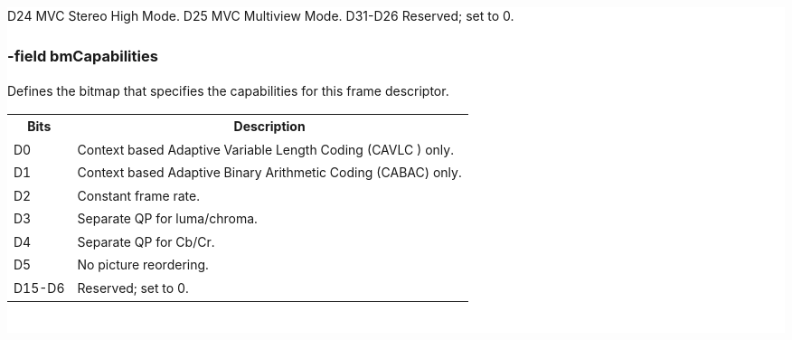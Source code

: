 <td>D24</td>
<td>MVC Stereo High Mode.</td>
</tr>
<tr>
<td>D25</td>
<td>MVC Multiview Mode.</td>
</tr>
<tr>
<td>D31-D26</td>
<td>Reserved; set to 0.</td>
</tr>
</table>
 


### -field bmCapabilities

Defines the bitmap that specifies the capabilities for this frame descriptor.

<table>
<tr>
<th>Bits</th>
<th>Description</th>
</tr>
<tr>
<td>D0</td>
<td>Context based Adaptive Variable Length Coding (CAVLC ) only.</td>
</tr>
<tr>
<td>D1</td>
<td>Context based Adaptive Binary Arithmetic Coding (CABAC) only.</td>
</tr>
<tr>
<td>D2</td>
<td>Constant frame rate.</td>
</tr>
<tr>
<td>D3</td>
<td>Separate QP for luma/chroma.</td>
</tr>
<tr>
<td>D4</td>
<td>Separate QP for Cb/Cr.</td>
</tr>
<tr>
<td>D5</td>
<td>No picture reordering.</td>
</tr>
<tr>
<td>D15-D6</td>
<td>Reserved; set to 0.</td>
</tr>
</table>
 